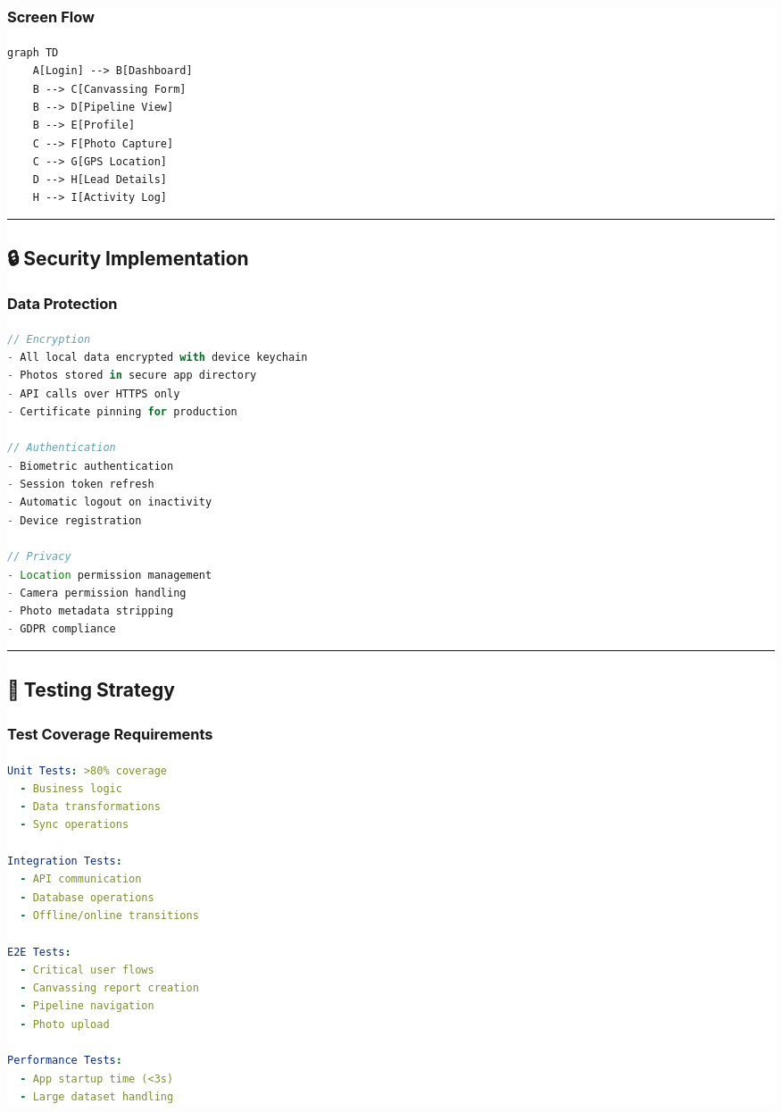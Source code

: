 ### Screen Flow
```mermaid
graph TD
    A[Login] --> B[Dashboard]
    B --> C[Canvassing Form]
    B --> D[Pipeline View]
    B --> E[Profile]
    C --> F[Photo Capture]
    C --> G[GPS Location]
    D --> H[Lead Details]
    H --> I[Activity Log]
```

---

## 🔒 Security Implementation

### Data Protection
```typescript
// Encryption
- All local data encrypted with device keychain
- Photos stored in secure app directory
- API calls over HTTPS only
- Certificate pinning for production

// Authentication
- Biometric authentication
- Session token refresh
- Automatic logout on inactivity
- Device registration

// Privacy
- Location permission management
- Camera permission handling
- Photo metadata stripping
- GDPR compliance
```

---

## 🧪 Testing Strategy

### Test Coverage Requirements
```yaml
Unit Tests: >80% coverage
  - Business logic
  - Data transformations
  - Sync operations

Integration Tests:
  - API communication
  - Database operations
  - Offline/online transitions

E2E Tests:
  - Critical user flows
  - Canvassing report creation
  - Pipeline navigation
  - Photo upload

Performance Tests:
  - App startup time (<3s)
  - Large dataset handling
```